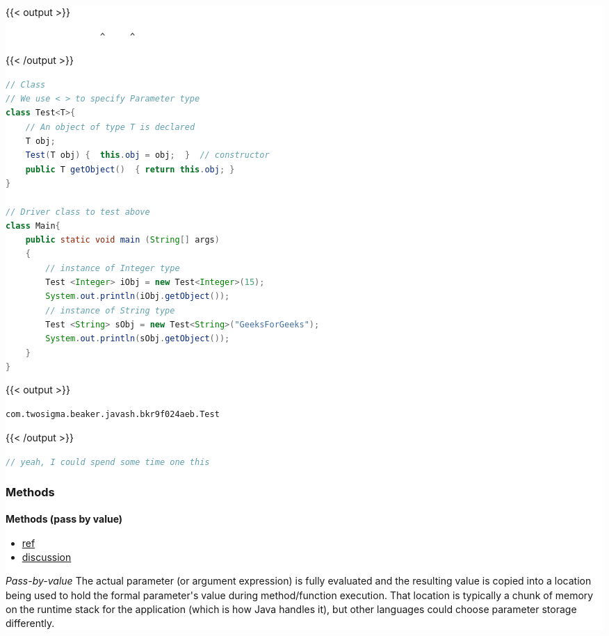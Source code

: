 {{< output >}}
```nb-output
                   ^     ^   
```
{{< /output >}}


```Java
// Class
// We use < > to specify Parameter type
class Test<T>{
    // An object of type T is declared
    T obj;
    Test(T obj) {  this.obj = obj;  }  // constructor
    public T getObject()  { return this.obj; }
}
  
// Driver class to test above
class Main{
    public static void main (String[] args)
    {
        // instance of Integer type
        Test <Integer> iObj = new Test<Integer>(15);
        System.out.println(iObj.getObject());
        // instance of String type
        Test <String> sObj = new Test<String>("GeeksForGeeks");
        System.out.println(sObj.getObject());
    }
}
```




{{< output >}}
```nb-output
com.twosigma.beaker.javash.bkr9f024aeb.Test
```
{{< /output >}}



```Java
// yeah, I could spend some time one this
```

### Methods

__Methods (pass by value)__

* [ref](http://www.javadude.com/articles/passbyvalue.htm)
* [discussion](https://stackoverflow.com/questions/40480/is-java-pass-by-reference-or-pass-by-value)


_Pass-by-value_
    The actual parameter (or argument expression) is fully evaluated and the resulting value is copied into a location being used to hold the formal parameter's value during method/function execution. That location is typically a chunk of memory on the runtime stack for the application (which is how Java handles it), but other languages could choose parameter storage differently.
